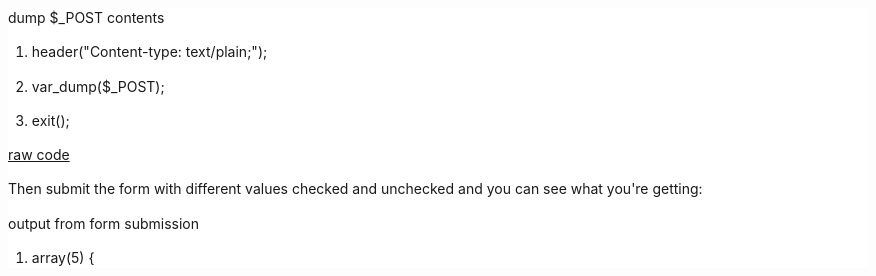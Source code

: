 dump \$\_POST contents

</div>

1.  <div class="de1">

    <span class="kw3">header</span><span class="br0">(</span><span
    class="st0">"Content-type: text/plain;"</span><span
    class="br0">)</span><span class="sy0">;</span>

    </div>

2.  <div class="de1">

    <span class="kw3">var\_dump</span><span class="br0">(</span><span
    class="re0">\$\_POST</span><span class="br0">)</span><span
    class="sy0">;</span>

    </div>

3.  <div class="de1">

    <span class="kw3">exit</span><span class="br0">(</span><span
    class="br0">)</span><span class="sy0">;</span>

    </div>

</div>

</div>

<div class="sourceblocklink">

[raw
code](http://wiki.tamouse.org?n=Technology.DealingWithCheckboxesInPHP?action=sourceblock&num=6)

</div>

</div>

Then submit the form with different values checked and unchecked and you
can see what you're getting:

<div class="vspace">

</div>

<div id="sourceblock7" class="sourceblock">

<div class="sourceblocktext">

<div class="text">

<div class="head">

output from form submission

</div>

1.  <div class="de1">

    array(5) {

    </div>
